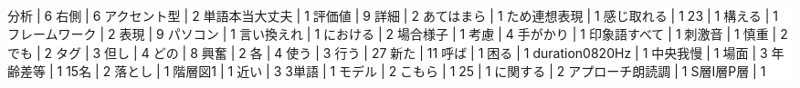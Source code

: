 分析 | 6
右側 | 6
アクセント型 | 2
単語本当大丈夫 | 1
評価値 | 9
詳細 | 2
あてはまら | 1
ため連想表現 | 1
感じ取れる | 1
23 | 1
構える | 1
フレームワーク | 2
表現 | 9
パソコン | 1
言い換えれ | 1
における | 2
場合様子 | 1
考慮 | 4
手がかり | 1
印象語すべて | 1
刺激音 | 1
慎重 | 2
でも | 2
タグ | 3
但し | 4
どの | 8
興奮 | 2
各 | 4
使う | 3
行う | 27
新た | 11
呼ば | 1
困る | 1
duration0820Hz | 1
中央我慢 | 1
場面 | 3
年齢差等 | 1
15名 | 2
落とし | 1
階層図1 | 1
近い | 3
3単語 | 1
モデル | 2
こもら | 1
25 | 1
に関する | 2
アプローチ朗読調 | 1
S層I層P層 | 1
